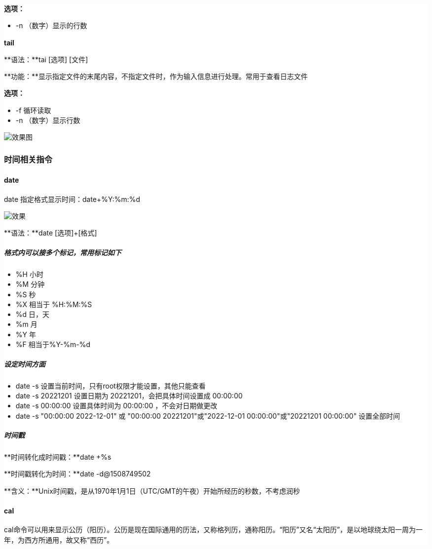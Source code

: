 **选项：**

* -n （数字）显示的行数

**tail**

**语法：**tai [选项] [文件]

**功能：**显示指定文件的末尾内容，不指定文件时，作为输入信息进行处理。常用于查看日志文件

**选项：**

* -f 循环读取
* -n （数字）显示行数

![效果图](https://raw.githubusercontent.com/Yukii2333/Images/main/blog_image/202305162156826.png "效果图")

### 时间相关指令

#### date

date 指定格式显示时间：date+%Y:%m:%d

![效果](https://raw.githubusercontent.com/Yukii2333/Images/main/blog_image/202305212059910.png "效果")

**语法：**date [选项]+[格式]

##### 格式内可以接多个标记，常用标记如下

* %H 小时
* %M 分钟
* %S 秒
* %X 相当于 %H:%M:%S
* %d 日，天
* %m 月
* %Y 年
* %F 相当于%Y-%m-%d

##### 设定时间方面

* date -s    设置当前时间，只有root权限才能设置，其他只能查看
* date -s 20221201    设置日期为 20221201，会把具体时间设置成 00:00:00
* date -s 00:00:00    设置具体时间为 00:00:00 ，不会对日期做更改
* date -s "00:00:00 2022-12-01" 或 "00:00:00 20221201"或"2022-12-01 00:00:00"或"20221201 00:00:00"    设置全部时间

##### 时间戳

**时间转化成时间戳：**date +%s

**时间戳转化为时间：**date -d@1508749502

**含义：**Unix时间戳，是从1970年1月1日（UTC/GMT的午夜）开始所经历的秒数，不考虑润秒

#### cal

cal命令可以用来显示公历（阳历）。公历是现在国际通用的历法，又称格列历，通称阳历。“阳历”又名“太阳历”，是以地球绕太阳一周为一年，为西方所通用，故又称“西历”。
